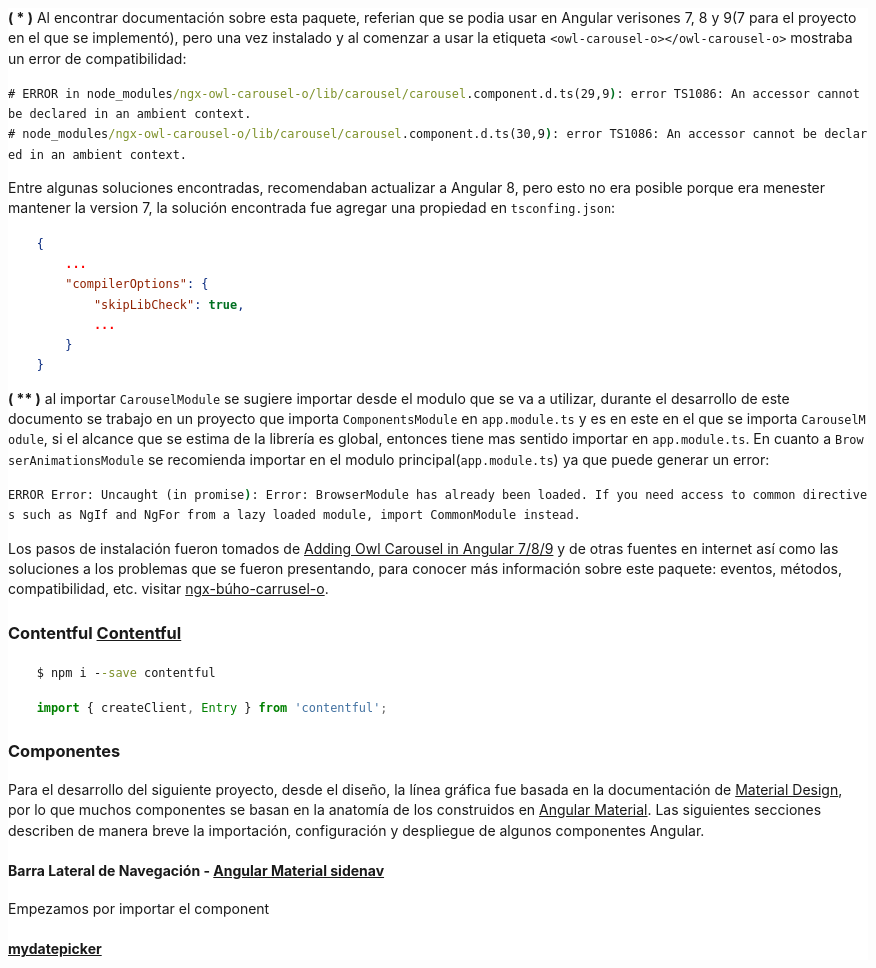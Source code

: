 **( * )** Al encontrar documentación sobre esta paquete, referian que se podia usar en Angular verisones 7, 8 y 9(7 para el proyecto en el que se implementó), pero una vez instalado y al comenzar a usar la etiqueta `<owl-carousel-o></owl-carousel-o>` mostraba un error de compatibilidad:
```cmd
# ERROR in node_modules/ngx-owl-carousel-o/lib/carousel/carousel.component.d.ts(29,9): error TS1086: An accessor cannot be declared in an ambient context.
# node_modules/ngx-owl-carousel-o/lib/carousel/carousel.component.d.ts(30,9): error TS1086: An accessor cannot be declared in an ambient context.
```
Entre algunas soluciones encontradas, recomendaban actualizar a Angular 8, pero esto no era posible porque era menester mantener la version 7, la solución encontrada fue agregar una propiedad en `tsconfing.json`:
```json
    {
        ...
        "compilerOptions": {
            "skipLibCheck": true,
            ...
        }
    }
```

**( ** )** al importar `CarouselModule` se sugiere importar desde el modulo que se va a utilizar, durante el desarrollo de este documento se trabajo en un proyecto que importa `ComponentsModule` en `app.module.ts` y es en este en el que se importa `CarouselModule`, si el alcance que se estima de la librería es global, entonces tiene mas sentido importar en `app.module.ts`. En cuanto a `BrowserAnimationsModule` se recomienda importar en el modulo principal(`app.module.ts`) ya que puede generar un error:
```cmd
ERROR Error: Uncaught (in promise): Error: BrowserModule has already been loaded. If you need access to common directives such as NgIf and NgFor from a lazy loaded module, import CommonModule instead.
```

Los pasos de instalación fueron tomados de [Adding Owl Carousel in Angular 7/8/9](https://medium.com/@shreyakaushik11/adding-owl-carousel-in-angular-7-8-9-67f401665ee2) y de otras fuentes en internet así como las soluciones a los problemas que se fueron presentando, para conocer más información sobre este paquete: eventos, métodos, compatibilidad, etc. visitar [ngx-búho-carrusel-o](https://www.npmjs.com/package/ngx-owl-carousel-o).

### Contentful [Contentful](https://www.contentful.com/developers/docs/javascript/tutorials/using-contentful-in-an-angular-project/)

```cmd
    $ npm i --save contentful
```

```ts
    import { createClient, Entry } from 'contentful';
```

### Componentes

Para el desarrollo del siguiente proyecto, desde el diseño, la línea gráfica fue basada en la documentación de [Material Design](https://material.io/), por lo que muchos componentes se basan en la anatomía de los construidos en [Angular Material](). Las siguientes secciones describen de manera breve la importación, configuración y despliegue de algunos componentes Angular.

#### Barra Lateral de Navegación - [Angular Material sidenav](https://material.angular.io/components/sidenav/api)

Empezamos por importar el component 

#### [mydatepicker](https://www.npmjs.com/package/mydatepicker)
